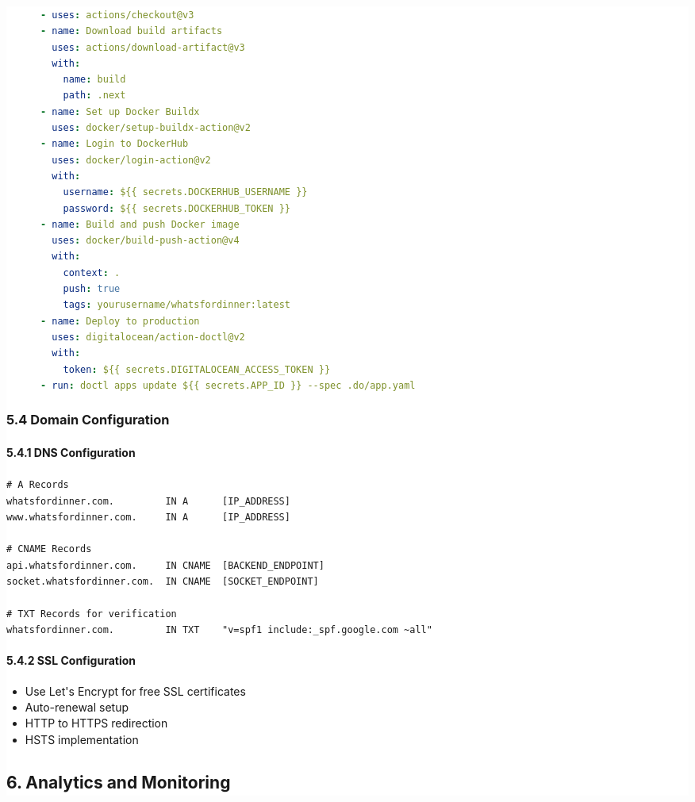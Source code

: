 ```yaml
      - uses: actions/checkout@v3
      - name: Download build artifacts
        uses: actions/download-artifact@v3
        with:
          name: build
          path: .next
      - name: Set up Docker Buildx
        uses: docker/setup-buildx-action@v2
      - name: Login to DockerHub
        uses: docker/login-action@v2
        with:
          username: ${{ secrets.DOCKERHUB_USERNAME }}
          password: ${{ secrets.DOCKERHUB_TOKEN }}
      - name: Build and push Docker image
        uses: docker/build-push-action@v4
        with:
          context: .
          push: true
          tags: yourusername/whatsfordinner:latest
      - name: Deploy to production
        uses: digitalocean/action-doctl@v2
        with:
          token: ${{ secrets.DIGITALOCEAN_ACCESS_TOKEN }}
      - run: doctl apps update ${{ secrets.APP_ID }} --spec .do/app.yaml
```

### 5.4 Domain Configuration

#### 5.4.1 DNS Configuration

```
# A Records
whatsfordinner.com.         IN A      [IP_ADDRESS]
www.whatsfordinner.com.     IN A      [IP_ADDRESS]

# CNAME Records
api.whatsfordinner.com.     IN CNAME  [BACKEND_ENDPOINT]
socket.whatsfordinner.com.  IN CNAME  [SOCKET_ENDPOINT]

# TXT Records for verification
whatsfordinner.com.         IN TXT    "v=spf1 include:_spf.google.com ~all"
```

#### 5.4.2 SSL Configuration

- Use Let's Encrypt for free SSL certificates
- Auto-renewal setup
- HTTP to HTTPS redirection
- HSTS implementation

## 6. Analytics and Monitoring
